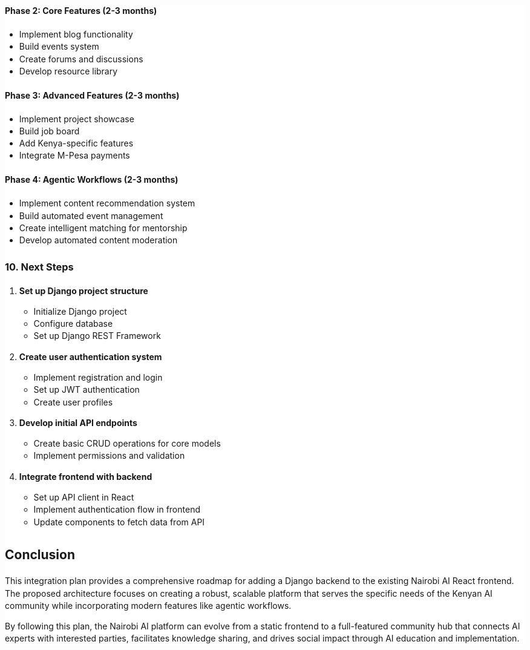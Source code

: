 #### Phase 2: Core Features (2-3 months)
- Implement blog functionality
- Build events system
- Create forums and discussions
- Develop resource library

#### Phase 3: Advanced Features (2-3 months)
- Implement project showcase
- Build job board
- Add Kenya-specific features
- Integrate M-Pesa payments

#### Phase 4: Agentic Workflows (2-3 months)
- Implement content recommendation system
- Build automated event management
- Create intelligent matching for mentorship
- Develop automated content moderation

### 10. Next Steps

1. **Set up Django project structure**
   - Initialize Django project
   - Configure database
   - Set up Django REST Framework

2. **Create user authentication system**
   - Implement registration and login
   - Set up JWT authentication
   - Create user profiles

3. **Develop initial API endpoints**
   - Create basic CRUD operations for core models
   - Implement permissions and validation

4. **Integrate frontend with backend**
   - Set up API client in React
   - Implement authentication flow in frontend
   - Update components to fetch data from API

## Conclusion

This integration plan provides a comprehensive roadmap for adding a Django backend to the existing Nairobi AI React frontend. The proposed architecture focuses on creating a robust, scalable platform that serves the specific needs of the Kenyan AI community while incorporating modern features like agentic workflows.

By following this plan, the Nairobi AI platform can evolve from a static frontend to a full-featured community hub that connects AI experts with interested parties, facilitates knowledge sharing, and drives social impact through AI education and implementation.